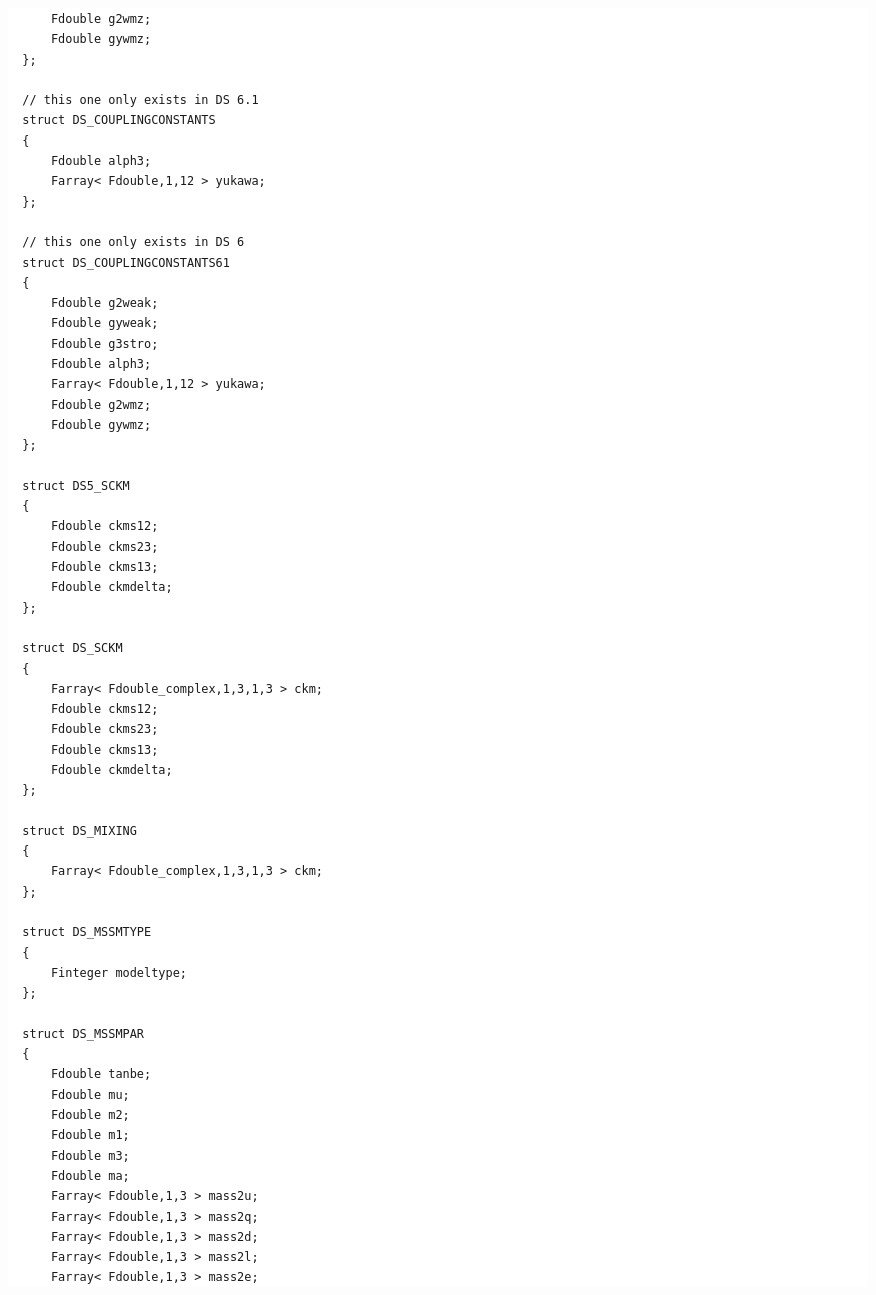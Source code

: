 ```
      Fdouble g2wmz;
      Fdouble gywmz;
  };

  // this one only exists in DS 6.1
  struct DS_COUPLINGCONSTANTS
  {
      Fdouble alph3;
      Farray< Fdouble,1,12 > yukawa;
  };
    
  // this one only exists in DS 6
  struct DS_COUPLINGCONSTANTS61
  {
      Fdouble g2weak;
      Fdouble gyweak;
      Fdouble g3stro;
      Fdouble alph3;
      Farray< Fdouble,1,12 > yukawa;
      Fdouble g2wmz;
      Fdouble gywmz;
  };
  
  struct DS5_SCKM
  {
      Fdouble ckms12;
      Fdouble ckms23;
      Fdouble ckms13;
      Fdouble ckmdelta;
  };

  struct DS_SCKM
  {
      Farray< Fdouble_complex,1,3,1,3 > ckm;
      Fdouble ckms12;
      Fdouble ckms23;
      Fdouble ckms13;
      Fdouble ckmdelta;
  };

  struct DS_MIXING
  {
      Farray< Fdouble_complex,1,3,1,3 > ckm;
  };

  struct DS_MSSMTYPE
  {
      Finteger modeltype;
  };

  struct DS_MSSMPAR
  {
      Fdouble tanbe;
      Fdouble mu;
      Fdouble m2;
      Fdouble m1;
      Fdouble m3;
      Fdouble ma;
      Farray< Fdouble,1,3 > mass2u;
      Farray< Fdouble,1,3 > mass2q;
      Farray< Fdouble,1,3 > mass2d;
      Farray< Fdouble,1,3 > mass2l;
      Farray< Fdouble,1,3 > mass2e;
```